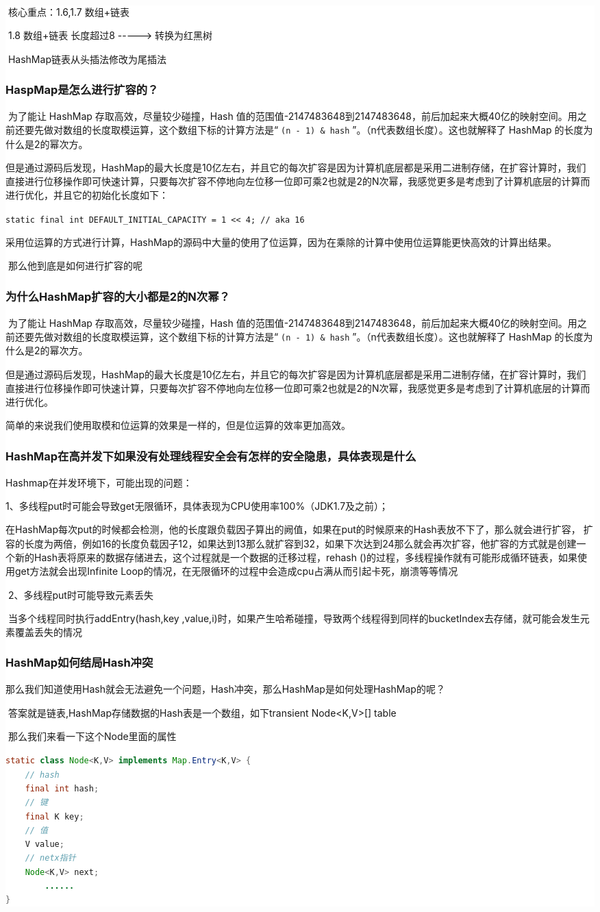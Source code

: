 ​			核心重点：1.6,1.7   	数组+链表

​			   						1.8 	数组+链表       长度超过8      ----->	转换为红黑树

​			HashMap链表从头插法修改为尾插法

### HaspMap是怎么进行扩容的？

​		为了能让 HashMap 存取高效，尽量较少碰撞，Hash 值的范围值-2147483648到2147483648，前后加起来大概40亿的映射空间。用之前还要先做对数组的长度取模运算，这个数组下标的计算方法是“ `(n - 1) & hash` ”。（n代表数组长度）。这也就解释了 HashMap 的长度为什么是2的幂次方。

​		但是通过源码后发现，HashMap的最大长度是10亿左右，并且它的每次扩容是因为计算机底层都是采用二进制存储，在扩容计算时，我们直接进行位移操作即可快速计算，只要每次扩容不停地向左位移一位即可乘2也就是2的N次幂，我感觉更多是考虑到了计算机底层的计算而进行优化，并且它的初始化长度如下：

```
static final int DEFAULT_INITIAL_CAPACITY = 1 << 4; // aka 16
```

采用位运算的方式进行计算，HashMap的源码中大量的使用了位运算，因为在乘除的计算中使用位运算能更快高效的计算出结果。

​		那么他到底是如何进行扩容的呢

### 为什么HashMap扩容的大小都是2的N次幂？

​	为了能让 HashMap 存取高效，尽量较少碰撞，Hash 值的范围值-2147483648到2147483648，前后加起来大概40亿的映射空间。用之前还要先做对数组的长度取模运算，这个数组下标的计算方法是“ `(n - 1) & hash` ”。（n代表数组长度）。这也就解释了 HashMap 的长度为什么是2的幂次方。

​	但是通过源码后发现，HashMap的最大长度是10亿左右，并且它的每次扩容是因为计算机底层都是采用二进制存储，在扩容计算时，我们直接进行位移操作即可快速计算，只要每次扩容不停地向左位移一位即可乘2也就是2的N次幂，我感觉更多是考虑到了计算机底层的计算而进行优化。

​	简单的来说我们使用取模和位运算的效果是一样的，但是位运算的效率更加高效。



### HashMap在高并发下如果没有处理线程安全会有怎样的安全隐患，具体表现是什么

Hashmap在并发环境下，可能出现的问题：

​	1、多线程put时可能会导致get无限循环，具体表现为CPU使用率100%（JDK1.7及之前）；  

​			在HashMap每次put的时候都会检测，他的长度跟负载因子算出的阙值，如果在put的时候原来的Hash表放不下了，那么就会进行扩容， 扩容的长度为两倍，例如16的长度负载因子12，如果达到13那么就扩容到32，如果下次达到24那么就会再次扩容，他扩容的方式就是创建一个新的Hash表将原来的数据存储进去，这个过程就是一个数据的迁移过程，rehash ()的过程，多线程操作就有可能形成循环链表，如果使用get方法就会出现Infinite Loop的情况，在无限循环的过程中会造成cpu占满从而引起卡死，崩溃等等情况

​	2、多线程put时可能导致元素丢失 

​			当多个线程同时执行addEntry(hash,key ,value,i)时，如果产生哈希碰撞，导致两个线程得到同样的bucketIndex去存储，就可能会发生元素覆盖丢失的情况 

### HashMap如何结局Hash冲突

​		那么我们知道使用Hash就会无法避免一个问题，Hash冲突，那么HashMap是如何处理HashMap的呢？

​		答案就是链表,HashMap存储数据的Hash表是一个数组，如下transient Node<K,V>[] table

​		那么我们来看一下这个Node里面的属性

```java
static class Node<K,V> implements Map.Entry<K,V> {
  	// hash
    final int hash;
  	// 键
    final K key;
  	// 值
    V value;
  	// netx指针
    Node<K,V> next;
 		...... 
}
```

